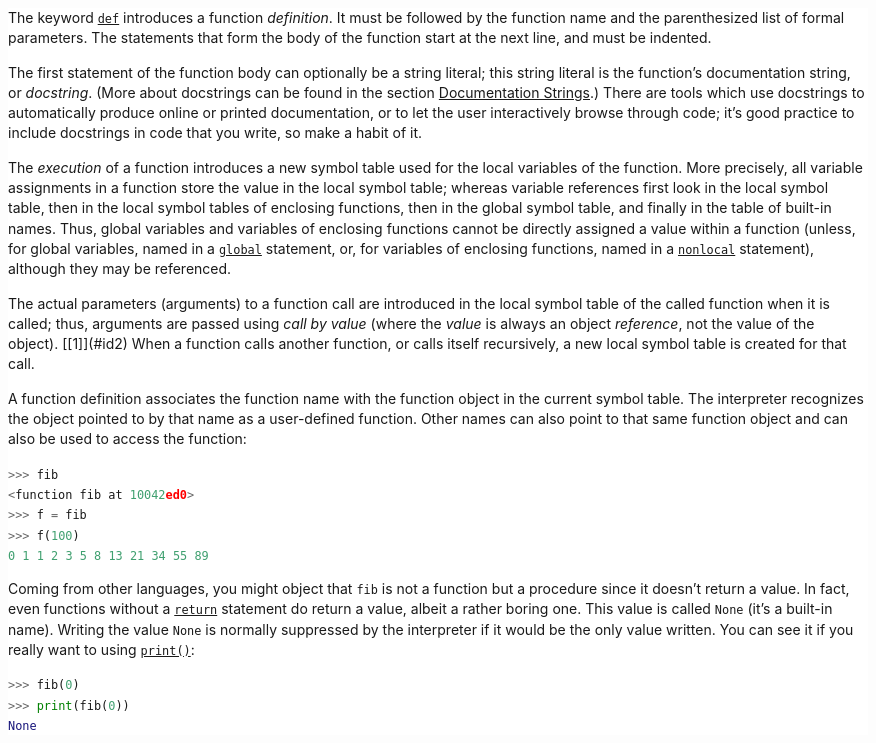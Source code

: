 The keyword [`def`](../reference/compound_stmts.html#def) introduces a function *definition*. It must be
followed by the function name and the parenthesized list of formal parameters.
The statements that form the body of the function start at the next line, and
must be indented.

The first statement of the function body can optionally be a string literal;
this string literal is the function’s documentation string, or *docstring*.
(More about docstrings can be found in the section [Documentation Strings](#tut-docstrings).)
There are tools which use docstrings to automatically produce online or printed
documentation, or to let the user interactively browse through code; it’s good
practice to include docstrings in code that you write, so make a habit of it.

The *execution* of a function introduces a new symbol table used for the local
variables of the function. More precisely, all variable assignments in a
function store the value in the local symbol table; whereas variable references
first look in the local symbol table, then in the local symbol tables of
enclosing functions, then in the global symbol table, and finally in the table
of built\-in names. Thus, global variables and variables of enclosing functions
cannot be directly assigned a value within a function (unless, for global
variables, named in a [`global`](../reference/simple_stmts.html#global) statement, or, for variables of enclosing
functions, named in a [`nonlocal`](../reference/simple_stmts.html#nonlocal) statement), although they may be
referenced.

The actual parameters (arguments) to a function call are introduced in the local
symbol table of the called function when it is called; thus, arguments are
passed using *call by value* (where the *value* is always an object *reference*,
not the value of the object). [\[1]](#id2) When a function calls another function,
or calls itself recursively, a new
local symbol table is created for that call.

A function definition associates the function name with the function object in
the current symbol table. The interpreter recognizes the object pointed to by
that name as a user\-defined function. Other names can also point to that same
function object and can also be used to access the function:
```python
>>> fib
<function fib at 10042ed0>
>>> f = fib
>>> f(100)
0 1 1 2 3 5 8 13 21 34 55 89
```

Coming from other languages, you might object that `fib` is not a function but
a procedure since it doesn’t return a value. In fact, even functions without a
[`return`](../reference/simple_stmts.html#return) statement do return a value, albeit a rather boring one. This
value is called `None` (it’s a built\-in name). Writing the value `None` is
normally suppressed by the interpreter if it would be the only value written.
You can see it if you really want to using [`print()`](../library/functions.html#print "print"):
```python
>>> fib(0)
>>> print(fib(0))
None
```
